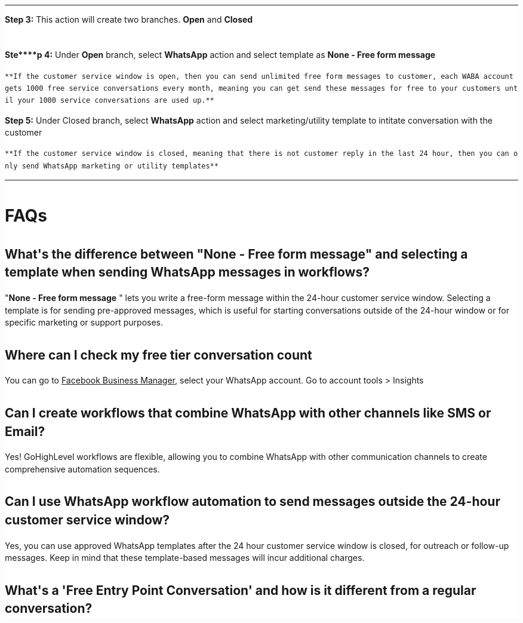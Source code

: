 ****

**Step 3:** This action will create two branches. **Open** and **Closed**

#   

**Ste****p 4:** Under **Open** branch, select **WhatsApp** action and select template as **None - Free form message**

    **If the customer service window is open, then you can send unlimited free form messages to customer, each WABA account gets 1000 free service conversations every month, meaning you can get send these messages for free to your customers until your 1000 service conversations are used up.**

**Step 5:** Under Closed branch, select **WhatsApp** action and select marketing/utility template to intitate conversation with the customer

    **If the customer service window is closed, meaning that there is not customer reply in the last 24 hour, then you can only send WhatsApp marketing or utility templates**

* * *

# FAQs

## **What's the difference between "None - Free form message" and selecting a template when sending WhatsApp messages in workflows?**

"**None - Free form message** " lets you write a free-form message within the 24-hour customer service window. Selecting a template is for sending pre-approved messages, which is useful for starting conversations outside of the 24-hour window or for specific marketing or support purposes.

## **Where can I check my free tier conversation count**

You can go to [Facebook Business Manager](https://business.facebook.com/wa/manage/insights/), select your WhatsApp account. Go to account tools > Insights

## **Can I create workflows that combine WhatsApp with other channels like SMS or Email?**

Yes! GoHighLevel workflows are flexible, allowing you to combine WhatsApp with other communication channels to create comprehensive automation sequences.

## **Can I use WhatsApp workflow automation to send messages outside the 24-hour customer service window?**

Yes, you can use approved WhatsApp templates after the 24 hour customer service window is closed, for outreach or follow-up messages. Keep in mind that these template-based messages will incur additional charges.

## **What's a 'Free Entry Point Conversation' and how is it different from a regular conversation?**
